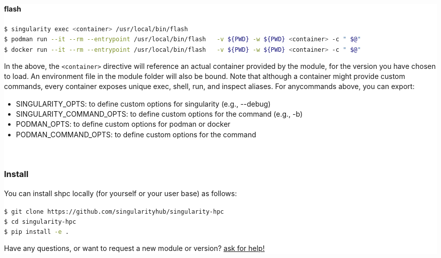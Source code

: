 
#### flash

```bash
$ singularity exec <container> /usr/local/bin/flash
$ podman run --it --rm --entrypoint /usr/local/bin/flash   -v ${PWD} -w ${PWD} <container> -c " $@"
$ docker run --it --rm --entrypoint /usr/local/bin/flash   -v ${PWD} -w ${PWD} <container> -c " $@"
```



In the above, the `<container>` directive will reference an actual container provided
by the module, for the version you have chosen to load. An environment file in the
module folder will also be bound. Note that although a container
might provide custom commands, every container exposes unique exec, shell, run, and
inspect aliases. For anycommands above, you can export:

 - SINGULARITY_OPTS: to define custom options for singularity (e.g., --debug)
 - SINGULARITY_COMMAND_OPTS: to define custom options for the command (e.g., -b)
 - PODMAN_OPTS: to define custom options for podman or docker
 - PODMAN_COMMAND_OPTS: to define custom options for the command

<br>

### Install

You can install shpc locally (for yourself or your user base) as follows:

```bash
$ git clone https://github.com/singularityhub/singularity-hpc
$ cd singularity-hpc
$ pip install -e .
```

Have any questions, or want to request a new module or version? [ask for help!](https://github.com/singularityhub/singularity-hpc/issues)